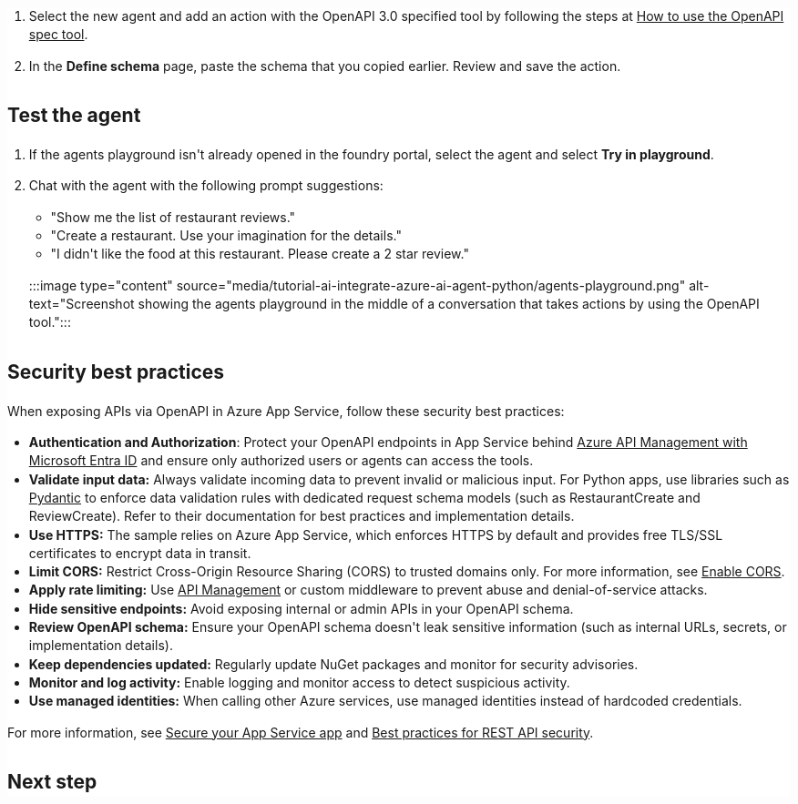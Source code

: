 1. Select the new agent and add an action with the OpenAPI 3.0 specified tool by following the steps at [How to use the OpenAPI spec tool](/azure/ai-services/agents/how-to/tools/openapi-spec-samples?pivots=portal).

1. In the **Define schema** page, paste the schema that you copied earlier. Review and save the action.

## Test the agent

1. If the agents playground isn't already opened in the foundry portal, select the agent and select **Try in playground**.

1. Chat with the agent with the following prompt suggestions:

    - "Show me the list of restaurant reviews."
    - "Create a restaurant. Use your imagination for the details."
    - "I didn't like the food at this restaurant. Please create a 2 star review."
    
    :::image type="content" source="media/tutorial-ai-integrate-azure-ai-agent-python/agents-playground.png" alt-text="Screenshot showing the agents playground in the middle of a conversation that takes actions by using the OpenAPI tool.":::

## Security best practices

When exposing APIs via OpenAPI in Azure App Service, follow these security best practices:

- **Authentication and Authorization**: Protect your OpenAPI endpoints in App Service behind [Azure API Management with Microsoft Entra ID](/azure/api-management/api-management-howto-protect-backend-with-aad) and ensure only authorized users or agents can access the tools.
- **Validate input data:** Always validate incoming data to prevent invalid or malicious input. For Python apps, use libraries such as [Pydantic](https://pypi.org/project/pydantic/) to enforce data validation rules with dedicated request schema models (such as RestaurantCreate and ReviewCreate). Refer to their documentation for best practices and implementation details.
- **Use HTTPS:** The sample relies on Azure App Service, which enforces HTTPS by default and provides free TLS/SSL certificates to encrypt data in transit.
- **Limit CORS:** Restrict Cross-Origin Resource Sharing (CORS) to trusted domains only. For more information, see [Enable CORS](app-service-web-tutorial-rest-api.md#enable-cors).
- **Apply rate limiting:** Use [API Management](/azure/api-management/api-management-sample-flexible-throttling) or custom middleware to prevent abuse and denial-of-service attacks.
- **Hide sensitive endpoints:** Avoid exposing internal or admin APIs in your OpenAPI schema.
- **Review OpenAPI schema:** Ensure your OpenAPI schema doesn't leak sensitive information (such as internal URLs, secrets, or implementation details).
- **Keep dependencies updated:** Regularly update NuGet packages and monitor for security advisories.
- **Monitor and log activity:** Enable logging and monitor access to detect suspicious activity.
- **Use managed identities:** When calling other Azure services, use managed identities instead of hardcoded credentials.

For more information, see [Secure your App Service app](overview-security.md) and [Best practices for REST API security](/azure/architecture/best-practices/api-design#security).

## Next step
